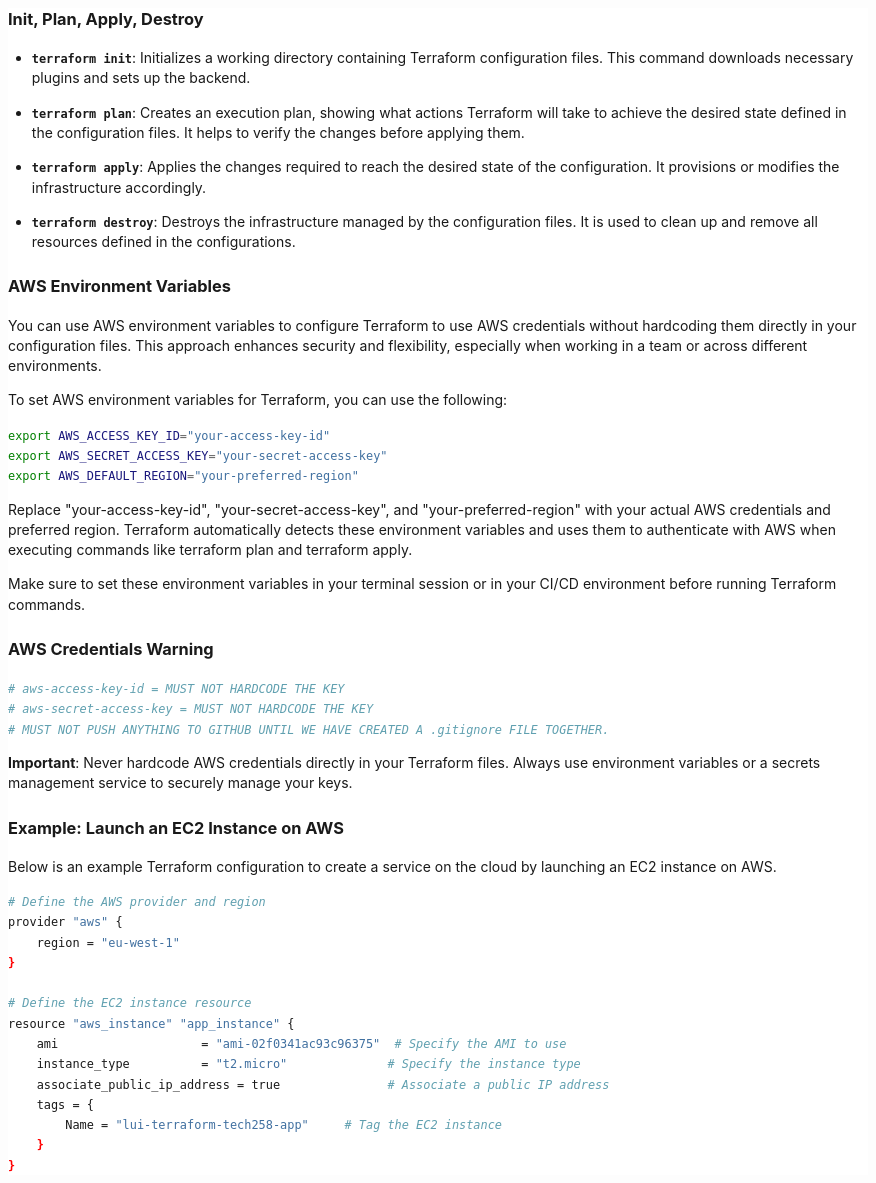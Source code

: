 ### Init, Plan, Apply, Destroy

- **`terraform init`**: Initializes a working directory containing Terraform configuration files. This command downloads necessary plugins and sets up the backend.

- **`terraform plan`**: Creates an execution plan, showing what actions Terraform will take to achieve the desired state defined in the configuration files. It helps to verify the changes before applying them.

- **`terraform apply`**: Applies the changes required to reach the desired state of the configuration. It provisions or modifies the infrastructure accordingly.

- **`terraform destroy`**: Destroys the infrastructure managed by the configuration files. It is used to clean up and remove all resources defined in the configurations.

### AWS Environment Variables

You can use AWS environment variables to configure Terraform to use AWS credentials without hardcoding them directly in your configuration files. This approach enhances security and flexibility, especially when working in a team or across different environments.

To set AWS environment variables for Terraform, you can use the following:

```bash
export AWS_ACCESS_KEY_ID="your-access-key-id"
export AWS_SECRET_ACCESS_KEY="your-secret-access-key"
export AWS_DEFAULT_REGION="your-preferred-region"
```
Replace "your-access-key-id", "your-secret-access-key", and "your-preferred-region" with your actual AWS credentials and preferred region. Terraform automatically detects these environment variables and uses them to authenticate with AWS when executing commands like terraform plan and terraform apply.

Make sure to set these environment variables in your terminal session or in your CI/CD environment before running Terraform commands.

### AWS Credentials Warning

```bash
# aws-access-key-id = MUST NOT HARDCODE THE KEY
# aws-secret-access-key = MUST NOT HARDCODE THE KEY
# MUST NOT PUSH ANYTHING TO GITHUB UNTIL WE HAVE CREATED A .gitignore FILE TOGETHER.
```

**Important**: Never hardcode AWS credentials directly in your Terraform files. Always use environment variables or a secrets management service to securely manage your keys.

### Example: Launch an EC2 Instance on AWS

Below is an example Terraform configuration to create a service on the cloud by launching an EC2 instance on AWS.

```bash
# Define the AWS provider and region
provider "aws" {
    region = "eu-west-1"
}

# Define the EC2 instance resource
resource "aws_instance" "app_instance" {
    ami                    = "ami-02f0341ac93c96375"  # Specify the AMI to use
    instance_type          = "t2.micro"              # Specify the instance type
    associate_public_ip_address = true               # Associate a public IP address
    tags = {
        Name = "lui-terraform-tech258-app"     # Tag the EC2 instance
    }
}
```
